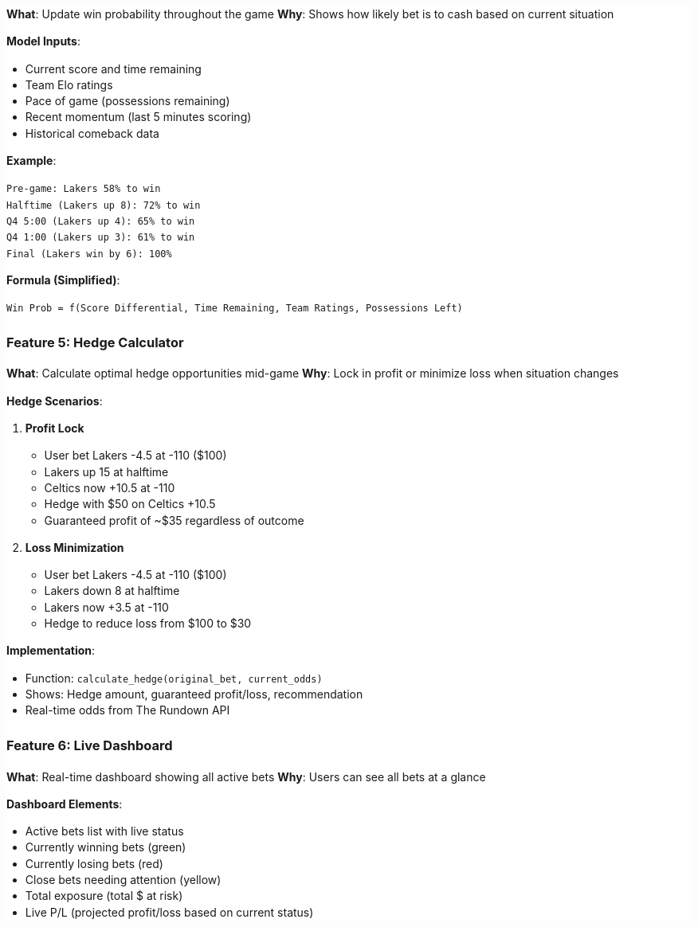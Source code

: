 **What**: Update win probability throughout the game
**Why**: Shows how likely bet is to cash based on current situation

**Model Inputs**:
- Current score and time remaining
- Team Elo ratings
- Pace of game (possessions remaining)
- Recent momentum (last 5 minutes scoring)
- Historical comeback data

**Example**:
```
Pre-game: Lakers 58% to win
Halftime (Lakers up 8): 72% to win
Q4 5:00 (Lakers up 4): 65% to win
Q4 1:00 (Lakers up 3): 61% to win
Final (Lakers win by 6): 100%
```

**Formula (Simplified)**:
```
Win Prob = f(Score Differential, Time Remaining, Team Ratings, Possessions Left)
```

### Feature 5: Hedge Calculator

**What**: Calculate optimal hedge opportunities mid-game
**Why**: Lock in profit or minimize loss when situation changes

**Hedge Scenarios**:

1. **Profit Lock**
   - User bet Lakers -4.5 at -110 ($100)
   - Lakers up 15 at halftime
   - Celtics now +10.5 at -110
   - Hedge with $50 on Celtics +10.5
   - Guaranteed profit of ~$35 regardless of outcome

2. **Loss Minimization**
   - User bet Lakers -4.5 at -110 ($100)
   - Lakers down 8 at halftime
   - Lakers now +3.5 at -110
   - Hedge to reduce loss from $100 to $30

**Implementation**:
- Function: `calculate_hedge(original_bet, current_odds)`
- Shows: Hedge amount, guaranteed profit/loss, recommendation
- Real-time odds from The Rundown API

### Feature 6: Live Dashboard

**What**: Real-time dashboard showing all active bets
**Why**: Users can see all bets at a glance

**Dashboard Elements**:
- Active bets list with live status
- Currently winning bets (green)
- Currently losing bets (red)
- Close bets needing attention (yellow)
- Total exposure (total $ at risk)
- Live P/L (projected profit/loss based on current status)
